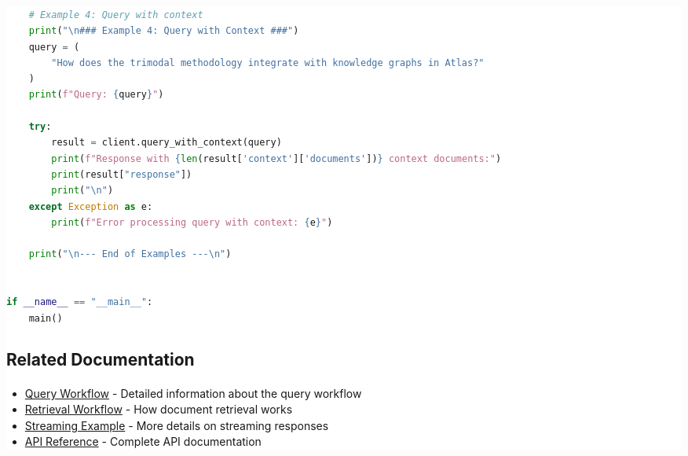 ```python
    # Example 4: Query with context
    print("\n### Example 4: Query with Context ###")
    query = (
        "How does the trimodal methodology integrate with knowledge graphs in Atlas?"
    )
    print(f"Query: {query}")

    try:
        result = client.query_with_context(query)
        print(f"Response with {len(result['context']['documents'])} context documents:")
        print(result["response"])
        print("\n")
    except Exception as e:
        print(f"Error processing query with context: {e}")

    print("\n--- End of Examples ---\n")


if __name__ == "__main__":
    main()
```

## Related Documentation

- [Query Workflow](../../workflows/query.md) - Detailed information about the query workflow
- [Retrieval Workflow](../../workflows/retrieval.md) - How document retrieval works
- [Streaming Example](./streaming_example.md) - More details on streaming responses
- [API Reference](../../reference/api.md) - Complete API documentation